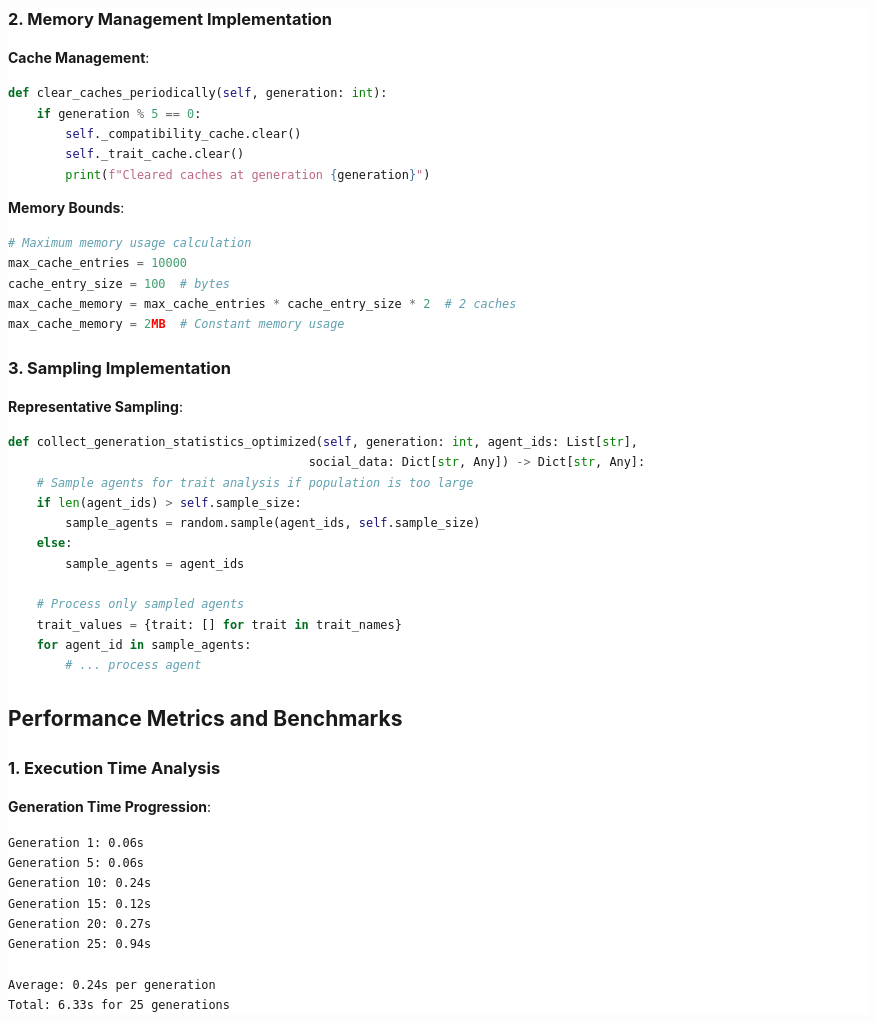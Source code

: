### 2. Memory Management Implementation

**Cache Management**:

```python
def clear_caches_periodically(self, generation: int):
    if generation % 5 == 0:
        self._compatibility_cache.clear()
        self._trait_cache.clear()
        print(f"Cleared caches at generation {generation}")
```

**Memory Bounds**:

```python
# Maximum memory usage calculation
max_cache_entries = 10000
cache_entry_size = 100  # bytes
max_cache_memory = max_cache_entries * cache_entry_size * 2  # 2 caches
max_cache_memory = 2MB  # Constant memory usage
```

### 3. Sampling Implementation

**Representative Sampling**:

```python
def collect_generation_statistics_optimized(self, generation: int, agent_ids: List[str],
                                          social_data: Dict[str, Any]) -> Dict[str, Any]:
    # Sample agents for trait analysis if population is too large
    if len(agent_ids) > self.sample_size:
        sample_agents = random.sample(agent_ids, self.sample_size)
    else:
        sample_agents = agent_ids

    # Process only sampled agents
    trait_values = {trait: [] for trait in trait_names}
    for agent_id in sample_agents:
        # ... process agent
```

## Performance Metrics and Benchmarks

### 1. Execution Time Analysis

**Generation Time Progression**:

```
Generation 1: 0.06s
Generation 5: 0.06s
Generation 10: 0.24s
Generation 15: 0.12s
Generation 20: 0.27s
Generation 25: 0.94s

Average: 0.24s per generation
Total: 6.33s for 25 generations
```
